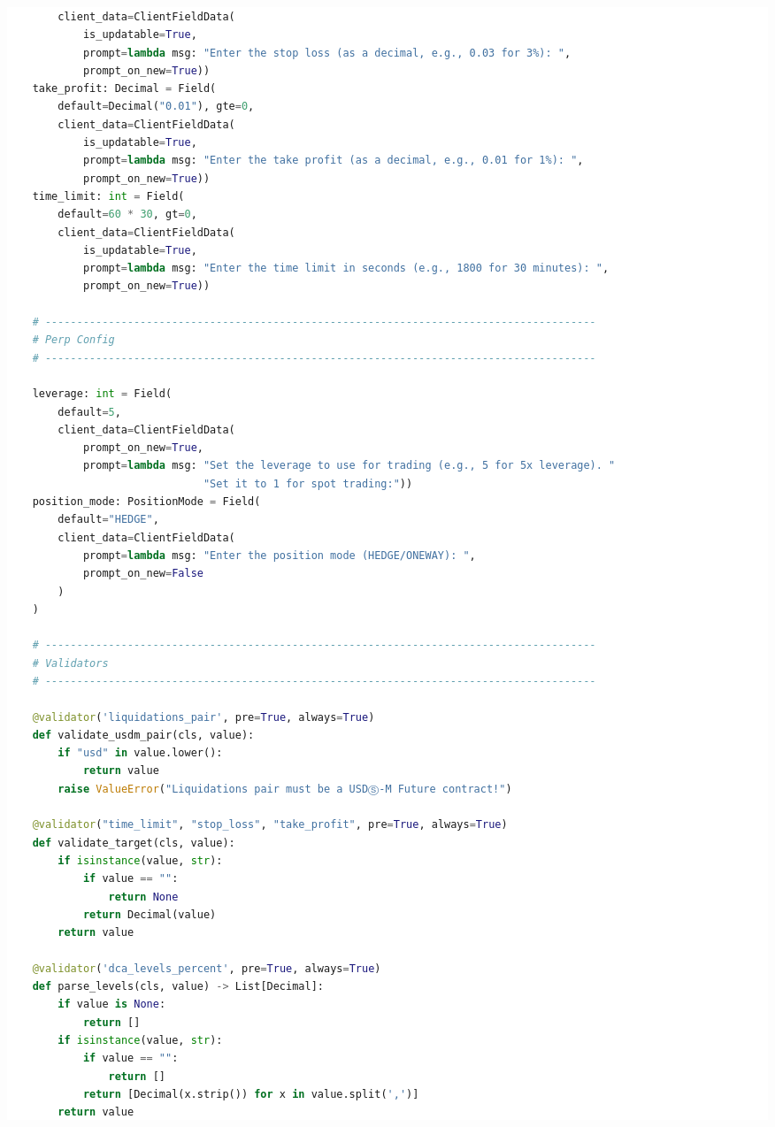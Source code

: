 ```python
        client_data=ClientFieldData(
            is_updatable=True,
            prompt=lambda msg: "Enter the stop loss (as a decimal, e.g., 0.03 for 3%): ",
            prompt_on_new=True))
    take_profit: Decimal = Field(
        default=Decimal("0.01"), gte=0,
        client_data=ClientFieldData(
            is_updatable=True,
            prompt=lambda msg: "Enter the take profit (as a decimal, e.g., 0.01 for 1%): ",
            prompt_on_new=True))
    time_limit: int = Field(
        default=60 * 30, gt=0,
        client_data=ClientFieldData(
            is_updatable=True,
            prompt=lambda msg: "Enter the time limit in seconds (e.g., 1800 for 30 minutes): ",
            prompt_on_new=True))

    # ---------------------------------------------------------------------------------------
    # Perp Config
    # ---------------------------------------------------------------------------------------

    leverage: int = Field(
        default=5,
        client_data=ClientFieldData(
            prompt_on_new=True,
            prompt=lambda msg: "Set the leverage to use for trading (e.g., 5 for 5x leverage). "
                               "Set it to 1 for spot trading:"))
    position_mode: PositionMode = Field(
        default="HEDGE",
        client_data=ClientFieldData(
            prompt=lambda msg: "Enter the position mode (HEDGE/ONEWAY): ",
            prompt_on_new=False
        )
    )

    # ---------------------------------------------------------------------------------------
    # Validators
    # ---------------------------------------------------------------------------------------

    @validator('liquidations_pair', pre=True, always=True)
    def validate_usdm_pair(cls, value):
        if "usd" in value.lower():
            return value
        raise ValueError("Liquidations pair must be a USDⓈ-M Future contract!")

    @validator("time_limit", "stop_loss", "take_profit", pre=True, always=True)
    def validate_target(cls, value):
        if isinstance(value, str):
            if value == "":
                return None
            return Decimal(value)
        return value

    @validator('dca_levels_percent', pre=True, always=True)
    def parse_levels(cls, value) -> List[Decimal]:
        if value is None:
            return []
        if isinstance(value, str):
            if value == "":
                return []
            return [Decimal(x.strip()) for x in value.split(',')]
        return value

```